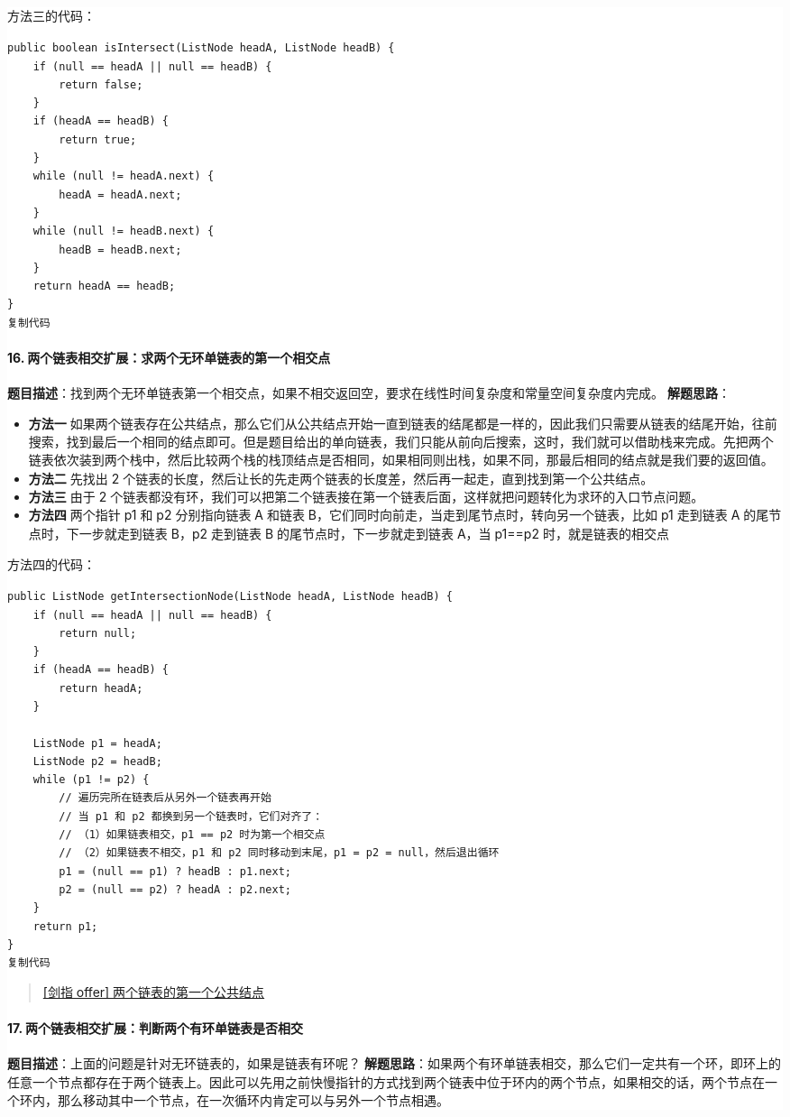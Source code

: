 方法三的代码：

```
public boolean isIntersect(ListNode headA, ListNode headB) {
    if (null == headA || null == headB) {
        return false;
    }
    if (headA == headB) {
        return true;
    }
    while (null != headA.next) {
        headA = headA.next;
    }
    while (null != headB.next) {
        headB = headB.next;
    }
    return headA == headB;
}
复制代码
```

#### 16. 两个链表相交扩展：求两个无环单链表的第一个相交点

**题目描述**：找到两个无环单链表第一个相交点，如果不相交返回空，要求在线性时间复杂度和常量空间复杂度内完成。 **解题思路**：

*   **方法一** 如果两个链表存在公共结点，那么它们从公共结点开始一直到链表的结尾都是一样的，因此我们只需要从链表的结尾开始，往前搜索，找到最后一个相同的结点即可。但是题目给出的单向链表，我们只能从前向后搜索，这时，我们就可以借助栈来完成。先把两个链表依次装到两个栈中，然后比较两个栈的栈顶结点是否相同，如果相同则出栈，如果不同，那最后相同的结点就是我们要的返回值。
*   **方法二** 先找出 2 个链表的长度，然后让长的先走两个链表的长度差，然后再一起走，直到找到第一个公共结点。
*   **方法三** 由于 2 个链表都没有环，我们可以把第二个链表接在第一个链表后面，这样就把问题转化为求环的入口节点问题。
*   **方法四** 两个指针 p1 和 p2 分别指向链表 A 和链表 B，它们同时向前走，当走到尾节点时，转向另一个链表，比如 p1 走到链表 A 的尾节点时，下一步就走到链表 B，p2 走到链表 B 的尾节点时，下一步就走到链表 A，当 p1==p2 时，就是链表的相交点

方法四的代码：

```
public ListNode getIntersectionNode(ListNode headA, ListNode headB) {
    if (null == headA || null == headB) {
        return null;
    }
    if (headA == headB) {
        return headA;
    }

    ListNode p1 = headA;
    ListNode p2 = headB;
    while (p1 != p2) {
        // 遍历完所在链表后从另外一个链表再开始
        // 当 p1 和 p2 都换到另一个链表时，它们对齐了：
        // （1）如果链表相交，p1 == p2 时为第一个相交点
        // （2）如果链表不相交，p1 和 p2 同时移动到末尾，p1 = p2 = null，然后退出循环
        p1 = (null == p1) ? headB : p1.next;
        p2 = (null == p2) ? headA : p2.next;
    }
    return p1;
}
复制代码
```

> [[剑指 offer] 两个链表的第一个公共结点](https://weiweiblog.cn/findfirstcommonnode/)

#### 17. 两个链表相交扩展：判断两个有环单链表是否相交

**题目描述**：上面的问题是针对无环链表的，如果是链表有环呢？ **解题思路**：如果两个有环单链表相交，那么它们一定共有一个环，即环上的任意一个节点都存在于两个链表上。因此可以先用之前快慢指针的方式找到两个链表中位于环内的两个节点，如果相交的话，两个节点在一个环内，那么移动其中一个节点，在一次循环内肯定可以与另外一个节点相遇。